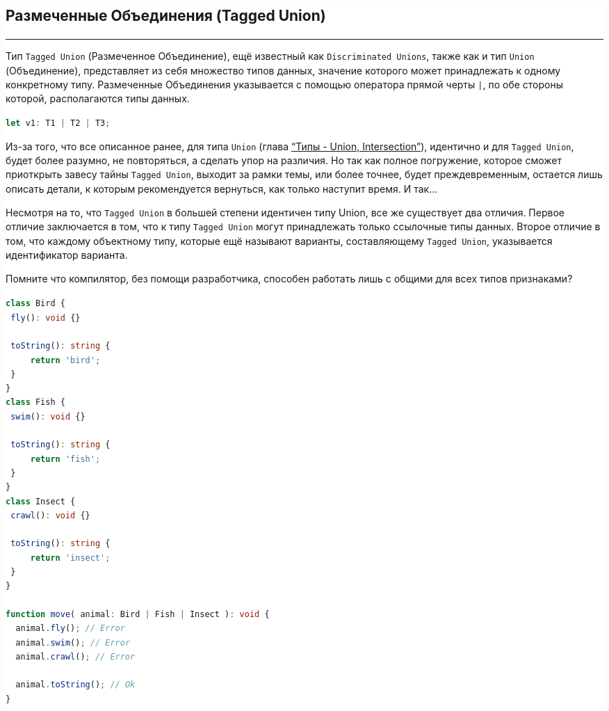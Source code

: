 ## Размеченные Объединения (Tagged Union)
________________

Тип `Tagged Union` (Размеченное Объединение), ещё известный как `Discriminated Unions`, также как и тип `Union` (Объединение), представляет из себя множество типов данных,  значение которого может принадлежать к одному конкретному типу. Размеченные Объединения указывается с помощью оператора прямой черты `|`, по обе стороны которой, располагаются типы данных.

~~~~~typescript
let v1: T1 | T2 | T3;
~~~~~

Из-за того, что все описанное ранее, для типа `Union` (глава [“Типы - Union, Intersection”]()), идентично и для `Tagged Union`, будет более разумно, не повторяться, а сделать упор на различия. Но так как полное погружение, которое сможет приоткрыть завесу тайны `Tagged Union`, выходит за рамки темы, или более точнее, будет преждевременным, остается лишь описать детали, к которым рекомендуется вернуться, как только наступит время. И так…

Несмотря на то, что `Tagged Union` в большей степени идентичен типу Union, все же существует два отличия. Первое отличие заключается в том, что к типу `Tagged Union` могут принадлежать только ссылочные типы данных. Второе отличие в том, что каждому объектному типу, которые ещё называют варианты, составляющему `Tagged Union`, указывается идентификатор варианта.


Помните что компилятор, без помощи разработчика, способен работать лишь с общими для всех типов признаками? 

~~~~~typescript
class Bird {
 fly(): void {}

 toString(): string {
     return 'bird';
 }
}
class Fish {
 swim(): void {}

 toString(): string {
     return 'fish';
 }
}
class Insect {
 crawl(): void {}

 toString(): string {
     return 'insect';
 }
}

function move( animal: Bird | Fish | Insect ): void {
  animal.fly(); // Error
  animal.swim(); // Error
  animal.crawl(); // Error

  animal.toString(); // Ok
}
~~~~~
